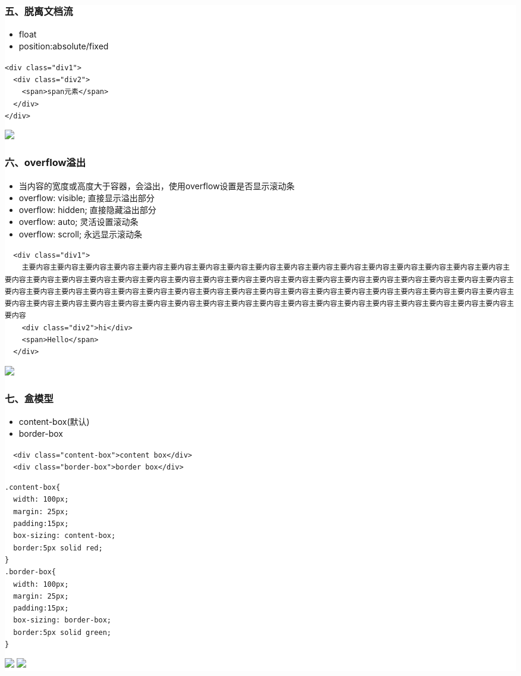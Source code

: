 ### 五、脱离文档流
- float
- position:absolute/fixed
```
<div class="div1">
  <div class="div2">
    <span>span元素</span>
  </div>
</div>
```
![](https://upload-images.jianshu.io/upload_images/16155751-dfd163339af65b75.gif?imageMogr2/auto-orient/strip)

### 六、overflow溢出
- 当内容的宽度或高度大于容器，会溢出，使用overflow设置是否显示滚动条
- overflow: visible;  直接显示溢出部分
- overflow: hidden; 直接隐藏溢出部分
- overflow: auto;     灵活设置滚动条
- overflow: scroll;    永远显示滚动条
```
  <div class="div1">
    主要内容主要内容主要内容主要内容主要内容主要内容主要内容主要内容主要内容主要内容主要内容主要内容主要内容主要内容主要内容主要内容主要内容主要内容主要内容主要内容主要内容主要内容主要内容主要内容主要内容主要内容主要内容主要内容主要内容主要内容主要内容主要内容主要内容主要内容主要内容主要内容主要内容主要内容主要内容主要内容主要内容主要内容主要内容主要内容主要内容主要内容主要内容主要内容主要内容主要内容主要内容主要内容主要内容主要内容主要内容主要内容主要内容主要内容主要内容主要内容主要内容主要内容主要内容主要内容主要内容主要内容主要内容主要内容主要内容主要内容主要内容主要内容
    <div class="div2">hi</div>
    <span>Hello</span>
  </div>
```
![](https://upload-images.jianshu.io/upload_images/16155751-290c7be7a010b3ea.gif?imageMogr2/auto-orient/strip)

### 七、盒模型
- content-box(默认)
- border-box
```
  <div class="content-box">content box</div>
  <div class="border-box">border box</div>
```
```
.content-box{
  width: 100px;  
  margin: 25px;
  padding:15px;
  box-sizing: content-box;
  border:5px solid red;
}
.border-box{
  width: 100px;
  margin: 25px;
  padding:15px;
  box-sizing: border-box; 
  border:5px solid green;
}
```
![](https://upload-images.jianshu.io/upload_images/16155751-0bff577beecee907.png?imageMogr2/auto-orient/strip%7CimageView2/2/w/1240)
![](https://upload-images.jianshu.io/upload_images/16155751-d5f2d5bdb5820f3f.png?imageMogr2/auto-orient/strip%7CimageView2/2/w/1240)
